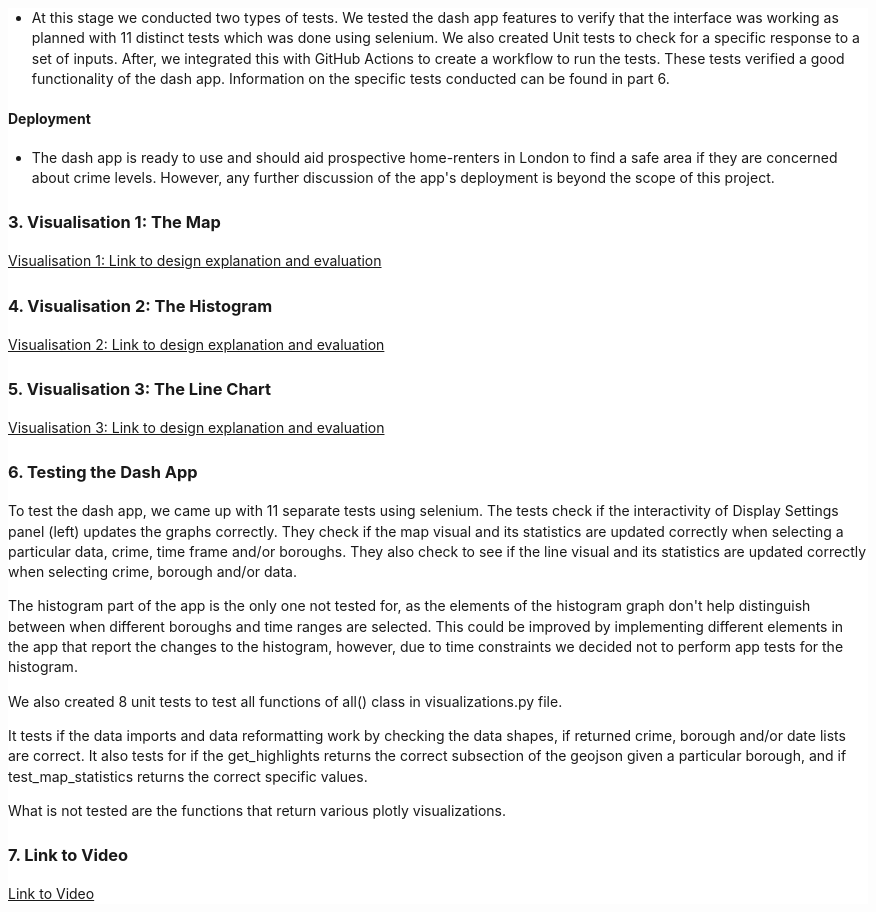 
* At this stage we conducted two types of tests. We tested the dash app features to verify that the interface was working as planned with 11 distinct tests which was done using selenium. We also created Unit tests to check for a specific response to a set of inputs. After, we integrated this with GitHub Actions to create a workflow to run the tests. These tests verified a good functionality of the dash app. Information on the specific tests conducted can be found in part 6. 

#### Deployment

- The dash app is ready to use and should aid prospective home-renters in London to find a safe area if they are concerned about crime levels.
However, any further discussion of the app's deployment is beyond the scope of this project.


### 3. Visualisation 1: The Map

[Visualisation 1: Link to design explanation and evaluation](../markdown_files/visualisation_1.md)

### 4. Visualisation 2: The Histogram

[Visualisation 2: Link to design explanation and evaluation](../markdown_files/visualisation_2.md)

### 5. Visualisation 3: The Line Chart

[Visualisation 3: Link to design explanation and evaluation](../markdown_files/visualisation_3.md)

### 6. Testing the Dash App

To test the dash app, we came up with 11 separate tests using selenium.
The tests check if the interactivity of Display Settings panel (left) updates the graphs correctly.
They check if the map visual and its statistics are updated correctly when selecting a particular data, crime, time frame and/or boroughs.
They also check to see if the line visual and its statistics are updated correctly when selecting crime, borough and/or data.

The histogram part of the app is the only one not tested for, as the elements of the histogram graph don't help distinguish between
when different boroughs and time ranges are selected. This could be improved by implementing different elements in the app that report 
the changes to the histogram, however, due to time constraints we decided not to perform app tests for the histogram.


We also created 8 unit tests to test all functions of all() class in visualizations.py file.

It tests if the data imports and data reformatting work by checking the data shapes,
if returned crime, borough and/or date lists are correct. It also tests for if the get_highlights returns the correct subsection of the
geojson given a particular borough, and if test_map_statistics returns the correct specific values.

What is not tested are the functions that return various plotly visualizations.

### 7. Link to Video

[Link to Video](https://youtu.be/ufafiY_zjP0)
